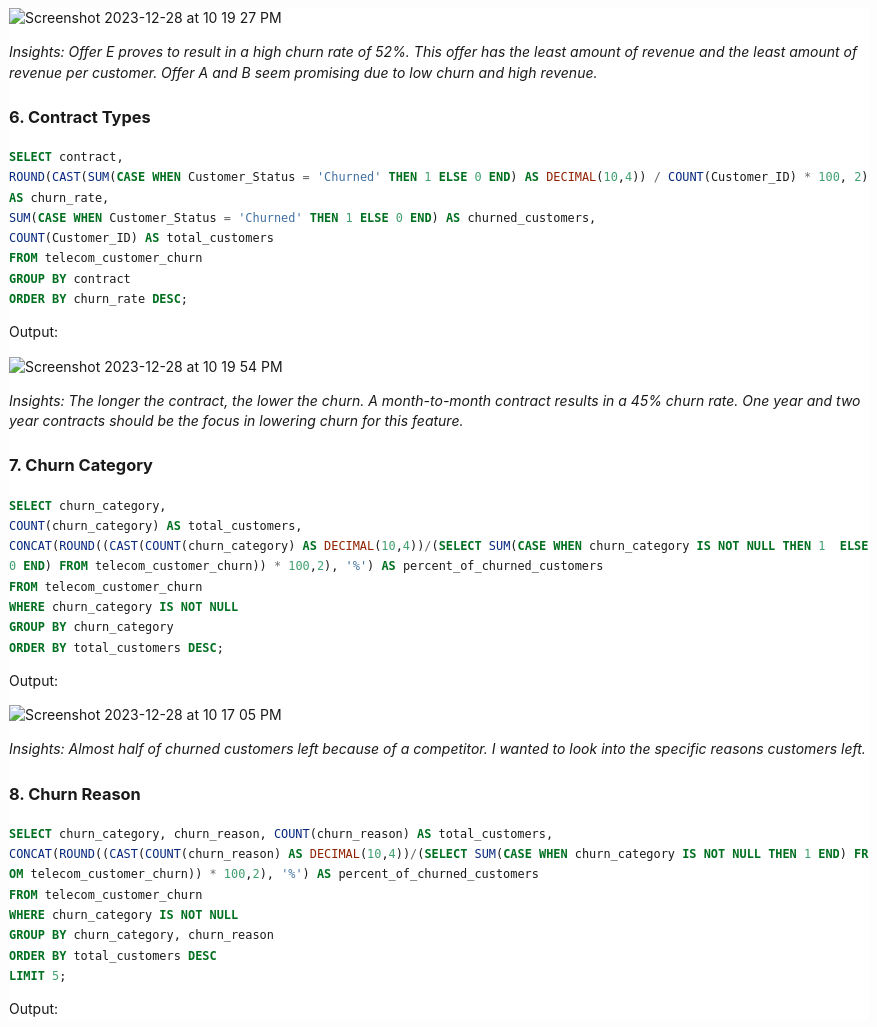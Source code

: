 <img width="818" alt="Screenshot 2023-12-28 at 10 19 27 PM" src="https://github.com/dustin-tucker01/ChurnAnalysis/assets/148160789/d617c2d7-b6a8-4396-9f13-3d9f99b61549">


*Insights: Offer E proves to result in a high churn rate of 52%. This offer has the least amount of revenue and the least amount of revenue per customer. Offer A and B seem promising due to low churn and high revenue.*  

### 6. Contract Types
````sql
SELECT contract,
ROUND(CAST(SUM(CASE WHEN Customer_Status = 'Churned' THEN 1 ELSE 0 END) AS DECIMAL(10,4)) / COUNT(Customer_ID) * 100, 2) AS churn_rate,
SUM(CASE WHEN Customer_Status = 'Churned' THEN 1 ELSE 0 END) AS churned_customers,
COUNT(Customer_ID) AS total_customers
FROM telecom_customer_churn
GROUP BY contract
ORDER BY churn_rate DESC;
````
Output: 

<img width="551" alt="Screenshot 2023-12-28 at 10 19 54 PM" src="https://github.com/dustin-tucker01/ChurnAnalysis/assets/148160789/85bc218b-57d5-40c9-bf40-2792d90a4220">


*Insights: The longer the contract, the lower the churn. A month-to-month contract results in a 45% churn rate. One year and two year contracts should be the focus in lowering churn for this feature.* 

### 7. Churn Category
````sql
SELECT churn_category, 
COUNT(churn_category) AS total_customers, 
CONCAT(ROUND((CAST(COUNT(churn_category) AS DECIMAL(10,4))/(SELECT SUM(CASE WHEN churn_category IS NOT NULL THEN 1  ELSE 0 END) FROM telecom_customer_churn)) * 100,2), '%') AS percent_of_churned_customers 
FROM telecom_customer_churn
WHERE churn_category IS NOT NULL
GROUP BY churn_category
ORDER BY total_customers DESC;
````

Output: 

<img width="537" alt="Screenshot 2023-12-28 at 10 17 05 PM" src="https://github.com/dustin-tucker01/ChurnAnalysis/assets/148160789/2fb1e1c9-3d07-4aaa-9452-837216f7eb7b">



*Insights: Almost half of churned customers left because of a competitor. I wanted to look into the specific reasons customers left.*

### 8. Churn Reason
````sql
SELECT churn_category, churn_reason, COUNT(churn_reason) AS total_customers, 
CONCAT(ROUND((CAST(COUNT(churn_reason) AS DECIMAL(10,4))/(SELECT SUM(CASE WHEN churn_category IS NOT NULL THEN 1 END) FROM telecom_customer_churn)) * 100,2), '%') AS percent_of_churned_customers
FROM telecom_customer_churn
WHERE churn_category IS NOT NULL
GROUP BY churn_category, churn_reason
ORDER BY total_customers DESC
LIMIT 5;
````
Output: 
